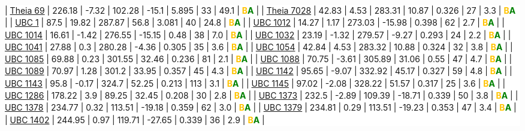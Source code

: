 | [Theia 69](/_clusters/theia69/) | 226.18 | -7.32 | 102.28 | -15.1 | 5.895 | 33 | 49.1 | <span style="color: #FFC300; font-weight: bold;">B</span><span style="color: green; font-weight: bold;">A</span> |
| [Theia 7028](/_clusters/theia7028/) | 42.83 | 4.53 | 283.31 | 10.87 | 0.326 | 27 | 3.3 | <span style="color: #FFC300; font-weight: bold;">B</span><span style="color: green; font-weight: bold;">A</span> |
| [UBC 1](/_clusters/ubc1/) | 87.5 | 19.82 | 287.87 | 56.8 | 3.081 | 40 | 24.8 | <span style="color: #FFC300; font-weight: bold;">B</span><span style="color: green; font-weight: bold;">A</span> |
| [UBC 1012](/_clusters/ubc1012/) | 14.27 | 1.17 | 273.03 | -15.98 | 0.398 | 62 | 2.7 | <span style="color: #FFC300; font-weight: bold;">B</span><span style="color: green; font-weight: bold;">A</span> |
| [UBC 1014](/_clusters/ubc1014/) | 16.61 | -1.42 | 276.55 | -15.15 | 0.48 | 38 | 7.0 | <span style="color: #FFC300; font-weight: bold;">B</span><span style="color: green; font-weight: bold;">A</span> |
| [UBC 1032](/_clusters/ubc1032/) | 23.19 | -1.32 | 279.57 | -9.27 | 0.293 | 24 | 2.2 | <span style="color: #FFC300; font-weight: bold;">B</span><span style="color: green; font-weight: bold;">A</span> |
| [UBC 1041](/_clusters/ubc1041/) | 27.88 | 0.3 | 280.28 | -4.36 | 0.305 | 35 | 3.6 | <span style="color: #FFC300; font-weight: bold;">B</span><span style="color: green; font-weight: bold;">A</span> |
| [UBC 1054](/_clusters/ubc1054/) | 42.84 | 4.53 | 283.32 | 10.88 | 0.324 | 32 | 3.8 | <span style="color: #FFC300; font-weight: bold;">B</span><span style="color: green; font-weight: bold;">A</span> |
| [UBC 1085](/_clusters/ubc1085/) | 69.88 | 0.23 | 301.55 | 32.46 | 0.236 | 81 | 2.1 | <span style="color: #FFC300; font-weight: bold;">B</span><span style="color: green; font-weight: bold;">A</span> |
| [UBC 1088](/_clusters/ubc1088/) | 70.75 | -3.61 | 305.89 | 31.06 | 0.55 | 47 | 4.7 | <span style="color: #FFC300; font-weight: bold;">B</span><span style="color: green; font-weight: bold;">A</span> |
| [UBC 1089](/_clusters/ubc1089/) | 70.97 | 1.28 | 301.2 | 33.95 | 0.357 | 45 | 4.3 | <span style="color: #FFC300; font-weight: bold;">B</span><span style="color: green; font-weight: bold;">A</span> |
| [UBC 1142](/_clusters/ubc1142/) | 95.65 | -9.07 | 332.92 | 45.17 | 0.327 | 59 | 4.8 | <span style="color: #FFC300; font-weight: bold;">B</span><span style="color: green; font-weight: bold;">A</span> |
| [UBC 1143](/_clusters/ubc1143/) | 95.8 | -0.17 | 324.7 | 52.25 | 0.213 | 113 | 3.1 | <span style="color: #FFC300; font-weight: bold;">B</span><span style="color: green; font-weight: bold;">A</span> |
| [UBC 1145](/_clusters/ubc1145/) | 97.02 | -2.08 | 328.22 | 51.57 | 0.317 | 25 | 3.6 | <span style="color: #FFC300; font-weight: bold;">B</span><span style="color: green; font-weight: bold;">A</span> |
| [UBC 1286](/_clusters/ubc1286/) | 178.22 | 3.9 | 89.25 | 32.45 | 0.208 | 30 | 2.8 | <span style="color: #FFC300; font-weight: bold;">B</span><span style="color: green; font-weight: bold;">A</span> |
| [UBC 1373](/_clusters/ubc1373/) | 232.5 | -2.89 | 109.39 | -18.71 | 0.339 | 50 | 3.8 | <span style="color: #FFC300; font-weight: bold;">B</span><span style="color: green; font-weight: bold;">A</span> |
| [UBC 1378](/_clusters/ubc1378/) | 234.77 | 0.32 | 113.51 | -19.18 | 0.359 | 62 | 3.0 | <span style="color: #FFC300; font-weight: bold;">B</span><span style="color: green; font-weight: bold;">A</span> |
| [UBC 1379](/_clusters/ubc1379/) | 234.81 | 0.29 | 113.51 | -19.23 | 0.353 | 47 | 3.4 | <span style="color: #FFC300; font-weight: bold;">B</span><span style="color: green; font-weight: bold;">A</span> |
| [UBC 1402](/_clusters/ubc1402/) | 244.95 | 0.97 | 119.71 | -27.65 | 0.339 | 36 | 2.9 | <span style="color: #FFC300; font-weight: bold;">B</span><span style="color: green; font-weight: bold;">A</span> |

